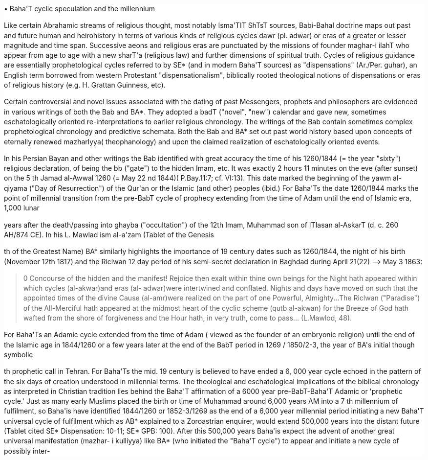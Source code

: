 • Baha'T cyclic speculation and the millennium

Like certain Abrahamic streams of religious thought, most notably Isma'TIT ShTsT
sources, Babi-Bahal doctrine maps out past and future human and heirohistory in terms of
various kinds of religious cycles dawr (pl. adwar) or eras of a greater or lesser magnitude and
time span. Successive aeons and religious eras are punctuated by the missions of founder
maghar-i ilahT who appear from age to age with a new sharT'a (religious law) and further
dimensions of spiritual truth. Cycles of religious guidance are essentially prophetological cycles
referred to by SE* (and in modern Baha'T sources) as "dispensations" (Ar./Per. guhar), an
English term borrowed from western Protestant "dispensationalism", biblically rooted
theological notions of dispensations or eras of religious history (e.g. H. Grattan Guinness, etc).

Certain controversial and novel issues associated with the dating of past Messengers,
prophets and philosophers are evidenced in various writings of both the Bab and BA*. They
adopted a badT ("novel", "new") calendar and gave new, sometimes eschatologically oriented
re-interpretations to earlier religious chronology. The writings of the Bab contain sometimes
complex prophetological chronology and predictive schemata. Both the Bab and BA* set out
past world history based upon concepts of eternally renewed mazharlyya( theophanology) and
upon the claimed realization of eschatologically oriented events.

In his Persian Bayan and other writings the Bab identified with great accuracy the time
of his 1260/1844 (= the year "sixty") religious declaration, of being the bb ("gate") to the
hidden Imam, etc. It was exactly 2 hours 11 minutes on the eve (after sunset) on the 5 th Jamad
al-Awwal 1260 (= May 22 nd 1844)( P.Bay.11:7; cf. VI:13). This date marked the beginning of the
yawm al-qiyama ("Day of Resurrection") of the Qur'an or the Islamic (and other) peoples
(ibid.) For Baha'Ts the date 1260/1844 marks the point of millennial transition from the pre-BabT
cycle of prophecy extending from the time of Adam until the end of Islamic era, 1,000 lunar

years after the death/passing into ghayba ("occultation") of the 12th Imam, Muhammad son of
ITIasan al-AskarT (d. c. 260 AH/874 CE). In his L. Mawlad ism al-a'zam (Tablet of the Genesis

th
of the Greatest Name) BA* similarly highlights the importance of 19 century dates such as
1260/1844, the night of his birth (November 12th 1817) and the Riclwan 12 day period of his
semi-secret declaration in Baghdad during April 21(22) —> May 3 1863:

> 0 Concourse of the hidden and the manifest! Rejoice then exalt within thine own
> beings for the Night hath appeared within which cycles (al-akwar)and eras (al-
> adwar)were intertwined and conflated. Nights and days have moved on such
> that the appointed times of the divine Cause (al-amr)were realized on the part
> of one Powerful, Almighty...The Riclwan ("Paradise") of the All-Merciful hath
> appeared at the midmost heart of the cyclic scheme (qutb al-akwan) for the
> Breeze of God hath wafted from the shore of forgiveness and the Hour hath, in
> very truth, come to pass... (L.Mawlod, 48).

For Baha'Ts an Adamic cycle extended from the time of Adam ( viewed as the founder
of an embryonic religion) until the end of the Islamic age in 1844/1260 or a few years later at
the end of the BabT period in 1269 / 1850/2-3, the year of BA's initial though symbolic

th
prophetic call in Tehran. For Baha'Ts the mid. 19 century is believed to have ended a 6, 000
year cycle echoed in the pattern of the six days of creation understood in millennial terms. The
theological and eschatological implications of the biblical chronology as interpreted in Christian
tradition lies behind the Baha'T affirmation of a 6000 year pre-BabT-Baha'T Adamic or
'prophetic cycle.' Just as many early Muslims placed the birth or time of Muhammad around
6,000 years AM into a 7 th millennium of fulfilment, so Baha'is have identified 1844/1260 or
1852-3/1269 as the end of a 6,000 year millennial period initiating a new Baha'T universal cycle
of fulfilment which as AB* explained to a Zoroastrian enquirer, would extend 500,000 years
into the distant future (Tablet cited SE* Dispensation: 10-11; SE* GPB: 100). After this 500,000
years Baha'is expect the advent of another great universal manifestation (mazhar- i kulliyya)
like BA* (who initiated the "Baha'T cycle") to appear and initiate a new cycle of possibly inter-
